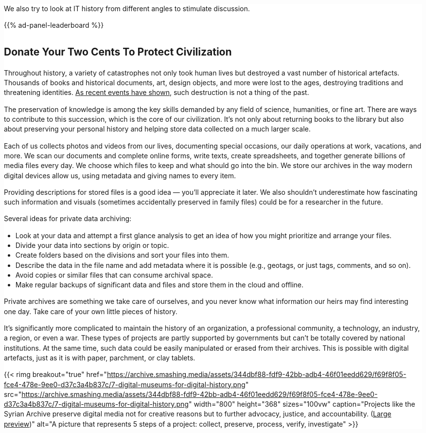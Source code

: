 We also try to look at IT history from different angles to stimulate discussion.

{{% ad-panel-leaderboard %}} 

## Donate Your Two Cents To Protect Civilization

Throughout history, a variety of catastrophes not only took human lives but destroyed a vast number of historical artefacts. Thousands of books and historical documents, art, design objects, and more were lost to the ages, destroying traditions and threatening identities. [As recent events have shown](https://www.smashingmagazine.com/2022/02/we-all-are-ukraine/), such destruction is not a thing of the past. 

The preservation of knowledge is among the key skills demanded by any field of science, humanities, or fine art. There are ways to contribute to this succession, which is the core of our civilization. It’s not only about returning books to the library but also about preserving your personal history and helping store data collected on a much larger scale.

Each of us collects photos and videos from our lives, documenting special occasions, our daily operations at work, vacations, and more. We scan our documents and complete online forms, write texts, create spreadsheets, and together generate billions of media files every day. We choose which files to keep and what should go into the bin. We store our archives in the way modern digital devices allow us, using metadata and giving names to every item. 

Providing descriptions for stored files is a good idea &mdash; you’ll appreciate it later. We also shouldn’t underestimate how fascinating such information and visuals (sometimes accidentally preserved in family files) could be for a researcher in the future.

Several ideas for private data archiving:

- Look at your data and attempt a first glance analysis to get an idea of how you might prioritize and arrange your files.
- Divide your data into sections by origin or topic.
- Create folders based on the divisions and sort your files into them.
- Describe the data in the file name and add metadata where it is possible (e.g., geotags, or just tags, comments, and so on).
- Avoid copies or similar files that can consume archival space.
- Make regular backups of significant data and files and store them in the cloud and offline.

Private archives are something we take care of ourselves, and you never know what information our heirs may find interesting one day. Take care of your own little pieces of history.

It’s significantly more complicated to maintain the history of an organization, a professional community, a technology, an industry, a region, or even a war. These types of projects are partly supported by governments but can’t be totally covered by national institutions. At the same time, such data could be easily manipulated or erased from their archives. This is possible with digital artefacts, just as it is with paper, parchment, or clay tablets.

{{< rimg breakout="true" href="https://archive.smashing.media/assets/344dbf88-fdf9-42bb-adb4-46f01eedd629/f69f8f05-fce4-478e-9ee0-d37c3a4b837c/7-digital-museums-for-digital-history.png" src="https://archive.smashing.media/assets/344dbf88-fdf9-42bb-adb4-46f01eedd629/f69f8f05-fce4-478e-9ee0-d37c3a4b837c/7-digital-museums-for-digital-history.png" width="800" height="368" sizes="100vw" caption="Projects like the Syrian Archive preserve digital media not for creative reasons but to further advocacy, justice, and accountability. (<a href='https://archive.smashing.media/assets/344dbf88-fdf9-42bb-adb4-46f01eedd629/f69f8f05-fce4-478e-9ee0-d37c3a4b837c/7-digital-museums-for-digital-history.png'>Large preview</a>)" alt="A picture that represents 5 steps of a project: collect, preserve, process, verify, investigate" >}}
